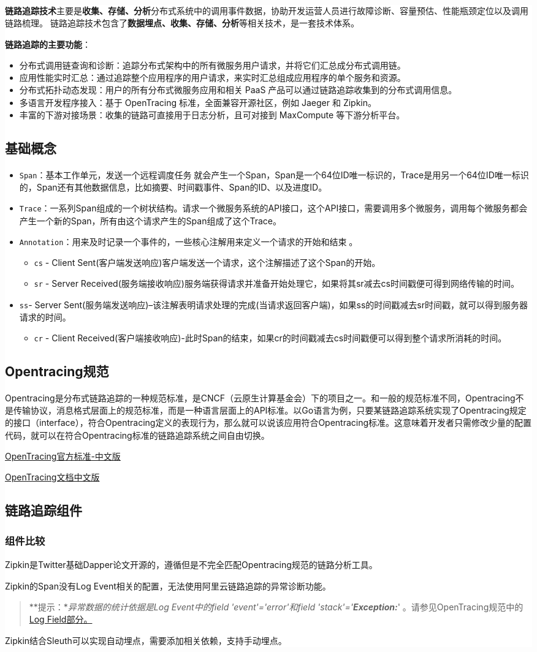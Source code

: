**链路追踪技术**主要是**收集、存储、分析**分布式系统中的调用事件数据，协助开发运营人员进行故障诊断、容量预估、性能瓶颈定位以及调用链路梳理。 链路追踪技术包含了**数据埋点、收集、存储、分析**等相关技术，是一套技术体系。 



**链路追踪的主要功能**：

- 分布式调用链查询和诊断：追踪分布式架构中的所有微服务用户请求，并将它们汇总成分布式调用链。
- 应用性能实时汇总：通过追踪整个应用程序的用户请求，来实时汇总组成应用程序的单个服务和资源。
- 分布式拓扑动态发现：用户的所有分布式微服务应用和相关 PaaS 产品可以通过链路追踪收集到的分布式调用信息。
- 多语言开发程序接入：基于 OpenTracing 标准，全面兼容开源社区，例如 Jaeger 和 Zipkin。
- 丰富的下游对接场景：收集的链路可直接用于日志分析，且可对接到 MaxCompute 等下游分析平台。



## 基础概念

- `Span`：基本工作单元，发送一个远程调度任务 就会产生一个Span，Span是一个64位ID唯一标识的，Trace是用另一个64位ID唯一标识的，Span还有其他数据信息，比如摘要、时间戳事件、Span的ID、以及进度ID。

- `Trace`：一系列Span组成的一个树状结构。请求一个微服务系统的API接口，这个API接口，需要调用多个微服务，调用每个微服务都会产生一个新的Span，所有由这个请求产生的Span组成了这个Trace。

- `Annotation`：用来及时记录一个事件的，一些核心注解用来定义一个请求的开始和结束 。

  - `cs` - Client Sent(客户端发送响应)客户端发送一个请求，这个注解描述了这个Span的开始。
  
  - `sr` - Server Received(服务端接收响应)服务端获得请求并准备开始处理它，如果将其sr减去cs时间戳便可得到网络传输的时间。
  
- `ss`- Server Sent(服务端发送响应)–该注解表明请求处理的完成(当请求返回客户端)，如果ss的时间戳减去sr时间戳，就可以得到服务器请求的时间。
  
  - `cr` - Client Received(客户端接收响应)-此时Span的结束，如果cr的时间戳减去cs时间戳便可以得到整个请求所消耗的时间。
  
## Opentracing规范

Opentracing是分布式链路追踪的一种规范标准，是CNCF（云原生计算基金会）下的项目之一。和一般的规范标准不同，Opentracing不是传输协议，消息格式层面上的规范标准，而是一种语言层面上的API标准。以Go语言为例，只要某链路追踪系统实现了Opentracing规定的接口（interface），符合Opentracing定义的表现行为，那么就可以说该应用符合Opentracing标准。这意味着开发者只需修改少量的配置代码，就可以在符合Opentracing标准的链路追踪系统之间自由切换。

[OpenTracing官方标准-中文版](https://github.com/opentracing-contrib/opentracing-specification-zh)

[OpenTracing文档中文版](https://wu-sheng.gitbooks.io/opentracing-io/content/)



## 链路追踪组件

### 组件比较

Zipkin是Twitter基础Dapper论文开源的，遵循但是不完全匹配Opentracing规范的链路分析工具。

Zipkin的Span没有Log Event相关的配置，无法使用阿里云链路追踪的异常诊断功能。

>**提示：**异常数据的统计依据是Log Event中的field 'event'='error'和field 'stack'='**Exception:***' 。请参见OpenTracing规范中的[Log Field部分。](https://github.com/opentracing-contrib/opentracing-specification-zh/blob/master/semantic_conventions.md)

Zipkin结合Sleuth可以实现自动埋点，需要添加相关依赖，支持手动埋点。
